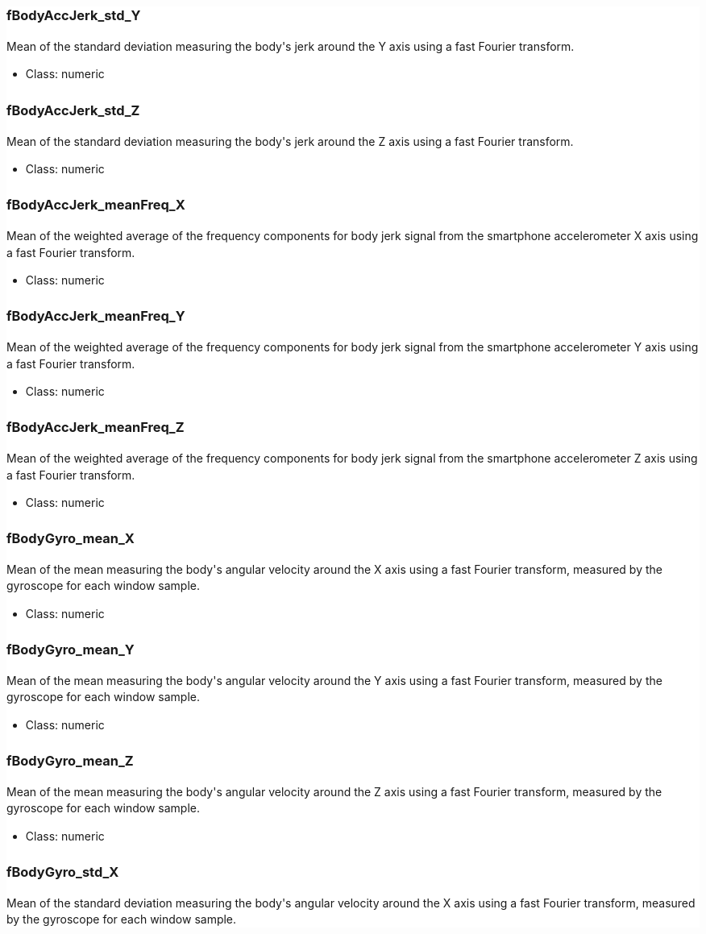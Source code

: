 ### fBodyAccJerk_std_Y	
Mean of the standard deviation measuring the body's jerk around the Y axis using a fast Fourier transform.

 - Class: numeric


### fBodyAccJerk_std_Z
Mean of the standard deviation measuring the body's jerk around the Z axis using a fast Fourier transform.

 - Class: numeric


### fBodyAccJerk_meanFreq_X
Mean of the weighted average of the frequency components for body jerk signal from the smartphone accelerometer X axis using a fast Fourier transform. 

 - Class: numeric


### fBodyAccJerk_meanFreq_Y
Mean of the weighted average of the frequency components for body jerk signal from the smartphone accelerometer Y axis using a fast Fourier transform. 

 - Class: numeric


### fBodyAccJerk_meanFreq_Z
Mean of the weighted average of the frequency components for body jerk signal from the smartphone accelerometer Z axis using a fast Fourier transform. 

 - Class: numeric


###  fBodyGyro_mean_X	
Mean of the mean measuring the body's angular velocity around the X axis using a fast Fourier transform, measured by the gyroscope for each window sample.

 - Class: numeric


###  fBodyGyro_mean_Y	
Mean of the mean measuring the body's angular velocity around the Y axis using a fast Fourier transform, measured by the gyroscope for each window sample.

 - Class: numeric


###  fBodyGyro_mean_Z
Mean of the mean measuring the body's angular velocity around the Z axis using a fast Fourier transform, measured by the gyroscope for each window sample.

 - Class: numeric

###  fBodyGyro_std_X	
Mean of the standard deviation measuring the body's angular velocity around the X axis using a fast Fourier transform, measured by the gyroscope for each window sample.

